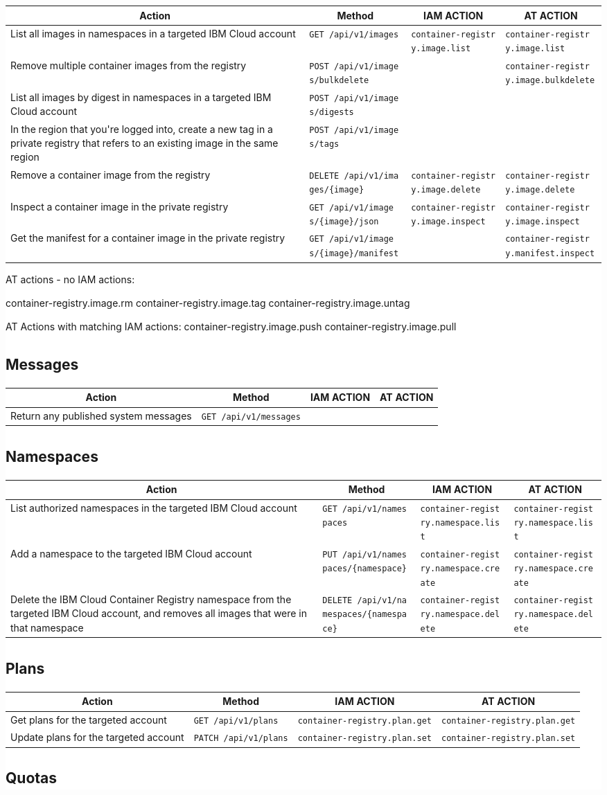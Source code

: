 | Action                                    | Method | IAM ACTION   |  AT ACTION |
|-------------------------------------------|-------------------|----|-------|
| List all images in namespaces in a targeted IBM Cloud account | `GET /api/v1/images` | `container-registry.image.list` | `container-registry.image.list` |
| Remove multiple container images from the registry | `POST /api/v1/images/bulkdelete` |  | `container-registry.image.bulkdelete` |
| List all images by digest in namespaces in a targeted IBM Cloud account | `POST /api/v1/images/digests` |  |  |
| In the region that you're logged into, create a new tag in a private registry that refers to an existing image in the same region | `POST /api/v1/images/tags` |  |  |
| Remove a container image from the registry | `DELETE /api/v1/images/{image}` | `container-registry.image.delete` | `container-registry.image.delete` |
| Inspect a container image in the private registry | `GET /api/v1/images/{image}/json` | `container-registry.image.inspect` | `container-registry.image.inspect` |
| Get the manifest for a container image in the private registry | `GET /api/v1/images/{image}/manifest` |  | `container-registry.manifest.inspect` |


AT actions - no IAM actions:

container-registry.image.rm
container-registry.image.tag
container-registry.image.untag

AT Actions with matching IAM actions: 
container-registry.image.push
container-registry.image.pull

## Messages

| Action                                    | Method | IAM ACTION   |  AT ACTION |
|-------------------------------------------|-------------------|----|-------|
| Return any published system messages | `GET /api/v1/messages` |

## Namespaces

| Action                                    | Method | IAM ACTION   |  AT ACTION |
|-------------------------------------------|-------------------|----|-------|
| List authorized namespaces in the targeted IBM Cloud account | `GET /api/v1/namespaces` | `container-registry.namespace.list` | `container-registry.namespace.list` |
| Add a namespace to the targeted IBM Cloud account | `PUT /api/v1/namespaces/{namespace}` | `container-registry.namespace.create` | `container-registry.namespace.create` |
| Delete the IBM Cloud Container Registry namespace from the targeted IBM Cloud account, and removes all images that were in that namespace | `DELETE /api/v1/namespaces/{namespace}` | `container-registry.namespace.delete` | `container-registry.namespace.delete` |

## Plans

| Action                                    | Method | IAM ACTION   |  AT ACTION |
|-------------------------------------------|-------------------|----|-------|
| Get plans for the targeted account | `GET /api/v1/plans` | `container-registry.plan.get` | `container-registry.plan.get` |
| Update plans for the targeted account | `PATCH /api/v1/plans` | `container-registry.plan.set` | `container-registry.plan.set` |


## Quotas
